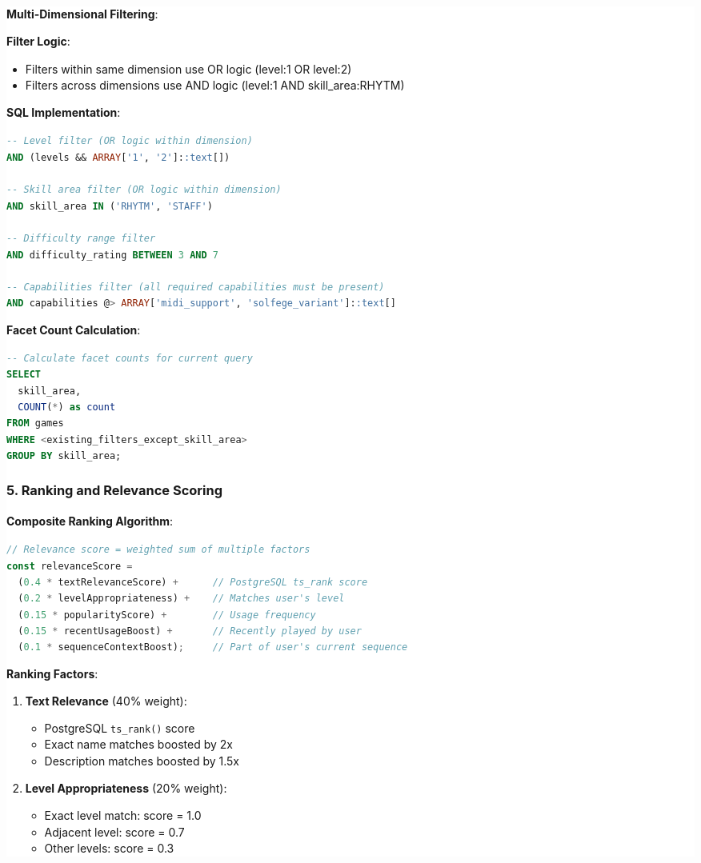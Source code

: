 **Multi-Dimensional Filtering**:

**Filter Logic**:
- Filters within same dimension use OR logic (level:1 OR level:2)
- Filters across dimensions use AND logic (level:1 AND skill_area:RHYTM)

**SQL Implementation**:
```sql
-- Level filter (OR logic within dimension)
AND (levels && ARRAY['1', '2']::text[])

-- Skill area filter (OR logic within dimension)
AND skill_area IN ('RHYTM', 'STAFF')

-- Difficulty range filter
AND difficulty_rating BETWEEN 3 AND 7

-- Capabilities filter (all required capabilities must be present)
AND capabilities @> ARRAY['midi_support', 'solfege_variant']::text[]
```

**Facet Count Calculation**:
```sql
-- Calculate facet counts for current query
SELECT 
  skill_area,
  COUNT(*) as count
FROM games
WHERE <existing_filters_except_skill_area>
GROUP BY skill_area;
```

### 5. Ranking and Relevance Scoring

**Composite Ranking Algorithm**:

```typescript
// Relevance score = weighted sum of multiple factors
const relevanceScore = 
  (0.4 * textRelevanceScore) +      // PostgreSQL ts_rank score
  (0.2 * levelAppropriateness) +    // Matches user's level
  (0.15 * popularityScore) +        // Usage frequency
  (0.15 * recentUsageBoost) +       // Recently played by user
  (0.1 * sequenceContextBoost);     // Part of user's current sequence
```

**Ranking Factors**:

1. **Text Relevance** (40% weight):
   - PostgreSQL `ts_rank()` score
   - Exact name matches boosted by 2x
   - Description matches boosted by 1.5x

2. **Level Appropriateness** (20% weight):
   - Exact level match: score = 1.0
   - Adjacent level: score = 0.7
   - Other levels: score = 0.3

